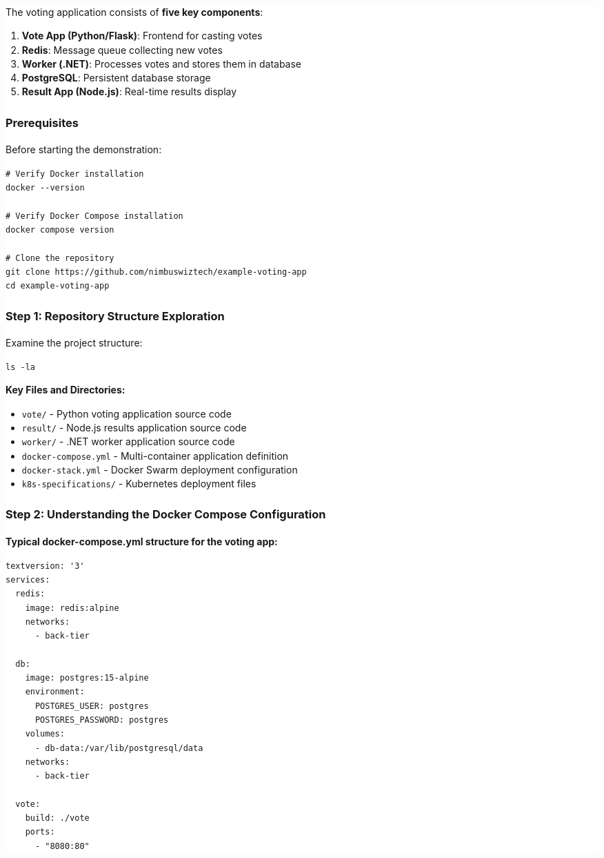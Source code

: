 The voting application consists of **five key components**:

1. **Vote App (Python/Flask)**: Frontend for casting votes
2. **Redis**: Message queue collecting new votes
3. **Worker (.NET)**: Processes votes and stores them in database
4. **PostgreSQL**: Persistent database storage
5. **Result App (Node.js)**: Real-time results display

### **Prerequisites**

Before starting the demonstration:

```
# Verify Docker installation
docker --version

# Verify Docker Compose installation  
docker compose version

# Clone the repository
git clone https://github.com/nimbuswiztech/example-voting-app
cd example-voting-app
```

### **Step 1: Repository Structure Exploration**

Examine the project structure:

```
ls -la
```

**Key Files and Directories:**

* `vote/` - Python voting application source code
* `result/` - Node.js results application source code
* `worker/` - .NET worker application source code
* `docker-compose.yml` - Multi-container application definition
* `docker-stack.yml` - Docker Swarm deployment configuration
* `k8s-specifications/` - Kubernetes deployment files

### **Step 2: Understanding the Docker Compose Configuration**

**Typical docker-compose.yml structure for the voting app:**

```
textversion: '3'
services:
  redis:
    image: redis:alpine
    networks:
      - back-tier

  db:
    image: postgres:15-alpine
    environment:
      POSTGRES_USER: postgres
      POSTGRES_PASSWORD: postgres
    volumes:
      - db-data:/var/lib/postgresql/data
    networks:
      - back-tier

  vote:
    build: ./vote
    ports:
      - "8080:80"
```